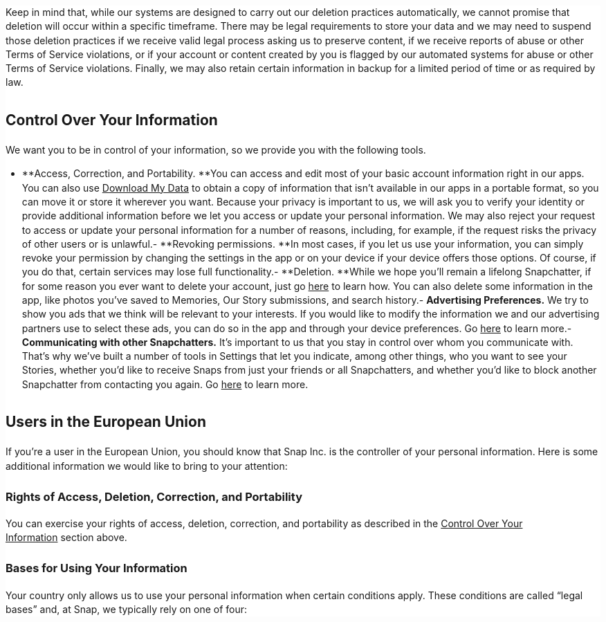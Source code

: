 Keep in mind that, while our systems are designed to carry out our deletion practices automatically, we cannot promise that deletion will occur within a specific timeframe. There may be legal requirements to store your data and we may need to suspend those deletion practices if we receive valid legal process asking us to preserve content, if we receive reports of abuse or other Terms of Service violations, or if your account or content created by you is flagged by our automated systems for abuse or other Terms of Service violations. Finally, we may also retain certain information in backup for a limited period of time or as required by law.

## Control Over Your Information

We want you to be in control of your information, so we provide you with the following tools.
- **Access, Correction, and Portability. **You can access and edit most of your basic account information right in our apps. You can also use [Download My Data](https://accounts.snapchat.com/accounts/downloadmydata) to obtain a copy of information that isn’t available in our apps in a portable format, so you can move it or store it wherever you want. Because your privacy is important to us, we will ask you to verify your identity or provide additional information before we let you access or update your personal information. We may also reject your request to access or update your personal information for a number of reasons, including, for example, if the request risks the privacy of other users or is unlawful.- **Revoking permissions. **In most cases, if you let us use your information, you can simply revoke your permission by changing the settings in the app or on your device if your device offers those options. Of course, if you do that, certain services may lose full functionality.- **Deletion. **While we hope you’ll remain a lifelong Snapchatter, if for some reason you ever want to delete your account, just go [here](https://support.snapchat.com/a/delete-my-account1) to learn how. You can also delete some information in the app, like photos you’ve saved to Memories, Our Story submissions, and search history.- **Advertising Preferences.** We try to show you ads that we think will be relevant to your interests. If you would like to modify the information we and our advertising partners use to select these ads, you can do so in the app and through your device preferences. Go [here](https://support.snapchat.com/a/advertising-preferences) to learn more.- **Communicating with other Snapchatters.** It’s important to us that you stay in control over whom you communicate with. That’s why we’ve built a number of tools in Settings that let you indicate, among other things, who you want to see your Stories, whether you’d like to receive Snaps from just your friends or all Snapchatters, and whether you’d like to block another Snapchatter from contacting you again. Go [here](https://support.snapchat.com/article/privacy-settings2) to learn more.


## Users in the European Union

If you’re a user in the European Union, you should know that Snap Inc. is the controller of your personal information. Here is some additional information we would like to bring to your attention:

### Rights of Access, Deletion, Correction, and Portability

You can exercise your rights of access, deletion, correction, and portability as described in the [Control Over Your Information](/en-US/privacy/privacy-policy#control-over-your-information) section above.

### Bases for Using Your Information

Your country only allows us to use your personal information when certain conditions apply. These conditions are called “legal bases” and, at Snap, we typically rely on one of four:
